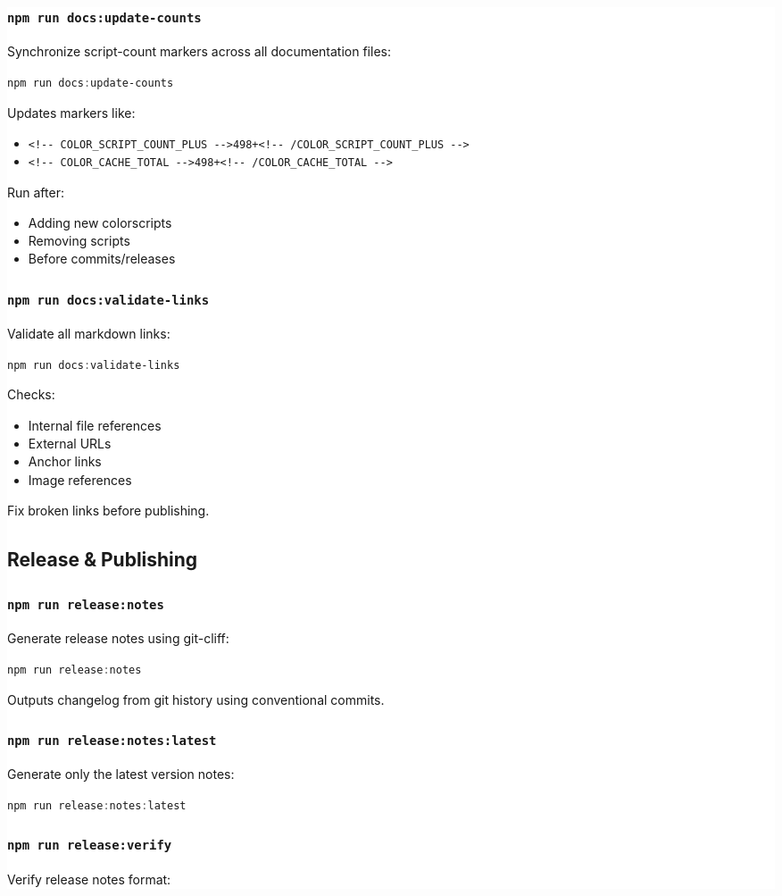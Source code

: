 ### `npm run docs:update-counts`

Synchronize script-count markers across all documentation files:

```powershell
npm run docs:update-counts
```

Updates markers like:
- `<!-- COLOR_SCRIPT_COUNT_PLUS -->498+<!-- /COLOR_SCRIPT_COUNT_PLUS -->`
- `<!-- COLOR_CACHE_TOTAL -->498+<!-- /COLOR_CACHE_TOTAL -->`

Run after:
- Adding new colorscripts
- Removing scripts
- Before commits/releases

### `npm run docs:validate-links`

Validate all markdown links:

```powershell
npm run docs:validate-links
```

Checks:
- Internal file references
- External URLs
- Anchor links
- Image references

Fix broken links before publishing.

## Release & Publishing

### `npm run release:notes`

Generate release notes using git-cliff:

```powershell
npm run release:notes
```

Outputs changelog from git history using conventional commits.

### `npm run release:notes:latest`

Generate only the latest version notes:

```powershell
npm run release:notes:latest
```

### `npm run release:verify`

Verify release notes format:
